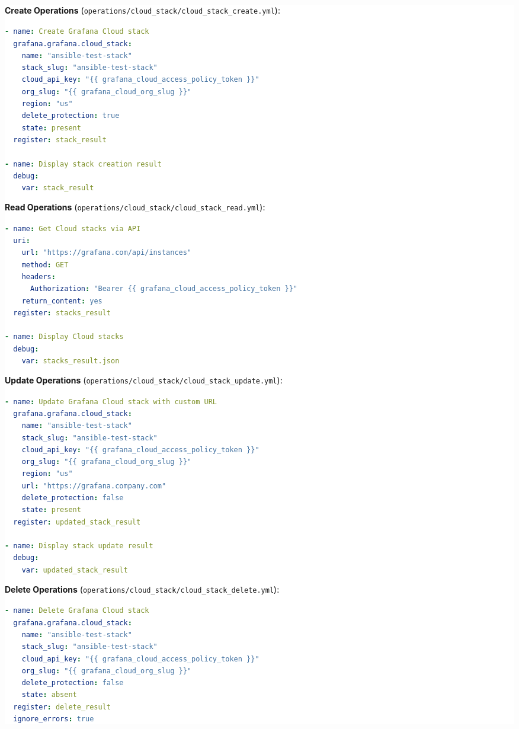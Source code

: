 **Create Operations** (`operations/cloud_stack/cloud_stack_create.yml`):
```yaml
- name: Create Grafana Cloud stack
  grafana.grafana.cloud_stack:
    name: "ansible-test-stack"
    stack_slug: "ansible-test-stack"
    cloud_api_key: "{{ grafana_cloud_access_policy_token }}"
    org_slug: "{{ grafana_cloud_org_slug }}"
    region: "us"
    delete_protection: true
    state: present
  register: stack_result

- name: Display stack creation result
  debug:
    var: stack_result
```

**Read Operations** (`operations/cloud_stack/cloud_stack_read.yml`):
```yaml
- name: Get Cloud stacks via API
  uri:
    url: "https://grafana.com/api/instances"
    method: GET
    headers:
      Authorization: "Bearer {{ grafana_cloud_access_policy_token }}"
    return_content: yes
  register: stacks_result

- name: Display Cloud stacks
  debug:
    var: stacks_result.json
```

**Update Operations** (`operations/cloud_stack/cloud_stack_update.yml`):
```yaml
- name: Update Grafana Cloud stack with custom URL
  grafana.grafana.cloud_stack:
    name: "ansible-test-stack"
    stack_slug: "ansible-test-stack"
    cloud_api_key: "{{ grafana_cloud_access_policy_token }}"
    org_slug: "{{ grafana_cloud_org_slug }}"
    region: "us"
    url: "https://grafana.company.com"
    delete_protection: false
    state: present
  register: updated_stack_result

- name: Display stack update result
  debug:
    var: updated_stack_result
```

**Delete Operations** (`operations/cloud_stack/cloud_stack_delete.yml`):
```yaml
- name: Delete Grafana Cloud stack
  grafana.grafana.cloud_stack:
    name: "ansible-test-stack"
    stack_slug: "ansible-test-stack"
    cloud_api_key: "{{ grafana_cloud_access_policy_token }}"
    org_slug: "{{ grafana_cloud_org_slug }}"
    delete_protection: false
    state: absent
  register: delete_result
  ignore_errors: true

```